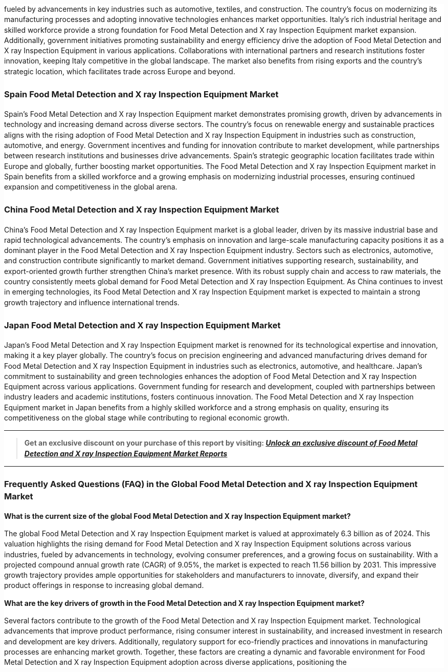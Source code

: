 fueled by advancements in key industries such as automotive, textiles, and construction. The country&rsquo;s focus on modernizing its manufacturing processes and adopting innovative technologies enhances market opportunities. Italy&rsquo;s rich industrial heritage and skilled workforce provide a strong foundation for Food Metal Detection and X ray Inspection Equipment market expansion. Additionally, government initiatives promoting sustainability and energy efficiency drive the adoption of Food Metal Detection and X ray Inspection Equipment in various applications. Collaborations with international partners and research institutions foster innovation, keeping Italy competitive in the global landscape. The market also benefits from rising exports and the country&rsquo;s strategic location, which facilitates trade across Europe and beyond.</p><h3>Spain Food Metal Detection and X ray Inspection Equipment Market</h3><p>Spain&rsquo;s Food Metal Detection and X ray Inspection Equipment market demonstrates promising growth, driven by advancements in technology and increasing demand across diverse sectors. The country&rsquo;s focus on renewable energy and sustainable practices aligns with the rising adoption of Food Metal Detection and X ray Inspection Equipment in industries such as construction, automotive, and energy. Government incentives and funding for innovation contribute to market development, while partnerships between research institutions and businesses drive advancements. Spain&rsquo;s strategic geographic location facilitates trade within Europe and globally, further boosting market opportunities. The Food Metal Detection and X ray Inspection Equipment market in Spain benefits from a skilled workforce and a growing emphasis on modernizing industrial processes, ensuring continued expansion and competitiveness in the global arena.</p><h3>China Food Metal Detection and X ray Inspection Equipment Market</h3><p>China&rsquo;s Food Metal Detection and X ray Inspection Equipment market is a global leader, driven by its massive industrial base and rapid technological advancements. The country&rsquo;s emphasis on innovation and large-scale manufacturing capacity positions it as a dominant player in the Food Metal Detection and X ray Inspection Equipment industry. Sectors such as electronics, automotive, and construction contribute significantly to market demand. Government initiatives supporting research, sustainability, and export-oriented growth further strengthen China&rsquo;s market presence. With its robust supply chain and access to raw materials, the country consistently meets global demand for Food Metal Detection and X ray Inspection Equipment. As China continues to invest in emerging technologies, its Food Metal Detection and X ray Inspection Equipment market is expected to maintain a strong growth trajectory and influence international trends.</p><h3>Japan Food Metal Detection and X ray Inspection Equipment Market</h3><p>Japan&rsquo;s Food Metal Detection and X ray Inspection Equipment market is renowned for its technological expertise and innovation, making it a key player globally. The country&rsquo;s focus on precision engineering and advanced manufacturing drives demand for Food Metal Detection and X ray Inspection Equipment in industries such as electronics, automotive, and healthcare. Japan&rsquo;s commitment to sustainability and green technologies enhances the adoption of Food Metal Detection and X ray Inspection Equipment across various applications. Government funding for research and development, coupled with partnerships between industry leaders and academic institutions, fosters continuous innovation. The Food Metal Detection and X ray Inspection Equipment market in Japan benefits from a highly skilled workforce and a strong emphasis on quality, ensuring its competitiveness on the global stage while contributing to regional economic growth.</p><hr /><blockquote><p><strong>Get an exclusive discount on your purchase of this report by visiting: <em><a href="://marketresearchpulse.com/ask-for-discount/134750?utm_source=Github&amp;utm_medium=027">Unlock an exclusive discount of Food Metal Detection and X ray Inspection Equipment Market Reports</a></em>&nbsp;</strong></p></blockquote><hr /><h3>Frequently Asked Questions (FAQ) in the Global Food Metal Detection and X ray Inspection Equipment Market</h3><p><strong>What is the current size of the global Food Metal Detection and X ray Inspection Equipment market?</strong></p><p>The global Food Metal Detection and X ray Inspection Equipment market is valued at approximately 6.3 billion as of 2024. This valuation highlights the rising demand for Food Metal Detection and X ray Inspection Equipment solutions across various industries, fueled by advancements in technology, evolving consumer preferences, and a growing focus on sustainability. With a projected compound annual growth rate (CAGR) of 9.05%, the market is expected to reach 11.56 billion by 2031. This impressive growth trajectory provides ample opportunities for stakeholders and manufacturers to innovate, diversify, and expand their product offerings in response to increasing global demand.</p><p><strong>What are the key drivers of growth in the Food Metal Detection and X ray Inspection Equipment market?</strong></p><p>Several factors contribute to the growth of the Food Metal Detection and X ray Inspection Equipment market. Technological advancements that improve product performance, rising consumer interest in sustainability, and increased investment in research and development are key drivers. Additionally, regulatory support for eco-friendly practices and innovations in manufacturing processes are enhancing market growth. Together, these factors are creating a dynamic and favorable environment for Food Metal Detection and X ray Inspection Equipment adoption across diverse applications, positioning the